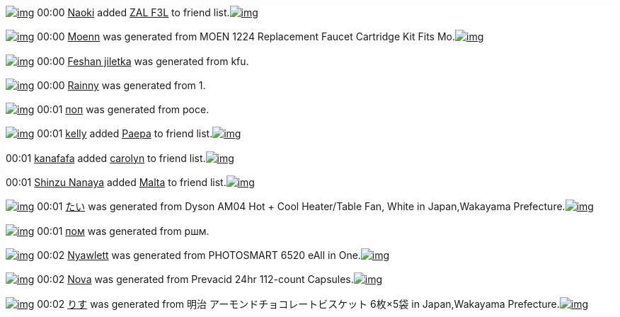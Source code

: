 [![img](http://img837.imageshack.us/img837/3779/912h.jpg)](http://www.barcodekanojo.com/user/419634/Naoki) 00:00 [Naoki](http://www.barcodekanojo.com/user/419634/Naoki) added [ZAL F3L](http://www.barcodekanojo.com/kanojo/1430561/ZAL%20F3L) to friend list.[![img](http://img12.imageshack.us/img12/2448/43q2.png)](http://www.barcodekanojo.com/kanojo/1430561/ZAL%20F3L) 

[![img](http://img202.imageshack.us/img202/7154/itmx.png)](http://www.barcodekanojo.com/kanojo/2775869/Moenn) 00:00 [Moenn](http://www.barcodekanojo.com/kanojo/2775869/Moenn) was generated from MOEN 1224 Replacement Faucet Cartridge Kit Fits Mo.[![img](http://img837.imageshack.us/img837/9564/9bgm.jpg)](http://www.barcodekanojo.com/product_images/barcode/5334779/1391093958/MOEN%201224%20Replacement%20Faucet%20Cartridge%20Kit%20Fits%20Mo.jpg) 

[![img](http://img41.imageshack.us/img41/4180/cv2w.png)](http://www.barcodekanojo.com/kanojo/2775870/Feshan%20jiletka) 00:00 [Feshan jiletka](http://www.barcodekanojo.com/kanojo/2775870/Feshan%20jiletka) was generated from kfu.

[![img](http://img39.imageshack.us/img39/1386/qzz.png)](http://www.barcodekanojo.com/kanojo/2775871/Rainny) 00:00 [Rainny](http://www.barcodekanojo.com/kanojo/2775871/Rainny) was generated from 1.

[![img](http://img703.imageshack.us/img703/6418/hdky.png)](http://www.barcodekanojo.com/kanojo/2775872/%D0%BF%D0%BE%D0%BF) 00:01 [поп](http://www.barcodekanojo.com/kanojo/2775872/%D0%BF%D0%BE%D0%BF) was generated from росе.

[![img](http://img849.imageshack.us/img849/2797/t7mv.jpg)](http://www.barcodekanojo.com/user/398929/kelly) 00:01 [kelly](http://www.barcodekanojo.com/user/398929/kelly) added [Paepa](http://www.barcodekanojo.com/kanojo/2775209/Paepa) to friend list.[![img](http://img34.imageshack.us/img34/7508/722i.png)](http://www.barcodekanojo.com/kanojo/2775209/Paepa) 

00:01 [kanafafa](http://www.barcodekanojo.com/user/436056/kanafafa) added [carolyn](http://www.barcodekanojo.com/kanojo/2622661/carolyn) to friend list.[![img](http://img513.imageshack.us/img513/9196/2bx2.png)](http://www.barcodekanojo.com/kanojo/2622661/carolyn) 

00:01 [Shinzu Nanaya](http://www.barcodekanojo.com/user/436431/Shinzu%20Nanaya) added [Malta](http://www.barcodekanojo.com/kanojo/2689334/Malta) to friend list.[![img](http://img69.imageshack.us/img69/4443/jwpe.png)](http://www.barcodekanojo.com/kanojo/2689334/Malta) 

[![img](http://img690.imageshack.us/img690/3999/yk34.png)](http://www.barcodekanojo.com/kanojo/2775873/%E3%81%9F%E3%81%84) 00:01 [たい](http://www.barcodekanojo.com/kanojo/2775873/%E3%81%9F%E3%81%84) was generated from Dyson AM04 Hot + Cool Heater/Table Fan, White in Japan,Wakayama Prefecture.[![img](http://img703.imageshack.us/img703/7606/1g7t.jpg)](http://www.barcodekanojo.com/product_images/barcode/3413490/1323499971/%E3%83%9B%E3%83%83%E3%83%88%26%E3%82%AF%E3%83%BC%E3%83%AB.jpg) 

[![img](http://img513.imageshack.us/img513/3598/b4rj.png)](http://www.barcodekanojo.com/kanojo/2775874/%D0%BF%D0%BE%D0%BC) 00:01 [пом](http://www.barcodekanojo.com/kanojo/2775874/%D0%BF%D0%BE%D0%BC) was generated from ршм.

[![img](http://img855.imageshack.us/img855/2631/rjen.png)](http://www.barcodekanojo.com/kanojo/2775875/Nyawlett) 00:02 [Nyawlett](http://www.barcodekanojo.com/kanojo/2775875/Nyawlett) was generated from PHOTOSMART 6520 eAll in One.[![img](http://img46.imageshack.us/img46/5558/x1fl.jpg)](http://www.barcodekanojo.com/product_images/barcode/5334787/1391094076/PHOTOSMART%206520%20eAll%20in%20One.jpg) 

[![img](http://img819.imageshack.us/img819/7452/rxwm.png)](http://www.barcodekanojo.com/kanojo/2775876/Nova) 00:02 [Nova](http://www.barcodekanojo.com/kanojo/2775876/Nova) was generated from Prevacid 24hr 112-count Capsules.[![img](http://img35.imageshack.us/img35/1513/ddig.jpg)](http://www.barcodekanojo.com/product_images/barcode/5334788/1391094085/Prevacid%2024hr%20112-count%20Capsules.jpg) 

[![img](http://img17.imageshack.us/img17/9178/xp77.png)](http://www.barcodekanojo.com/kanojo/2775877/%E3%82%8A%E3%81%99) 00:02 [りす](http://www.barcodekanojo.com/kanojo/2775877/%E3%82%8A%E3%81%99) was generated from 明治 アーモンドチョコレートビスケット 6枚×5袋 in Japan,Wakayama Prefecture.[![img](http://img571.imageshack.us/img571/2641/rj5m.jpg)](http://www.barcodekanojo.com/product_images/barcode/4254151/1348833437/ALMOND%20BISCUITS%20CHOCOLATE.jpg) 
